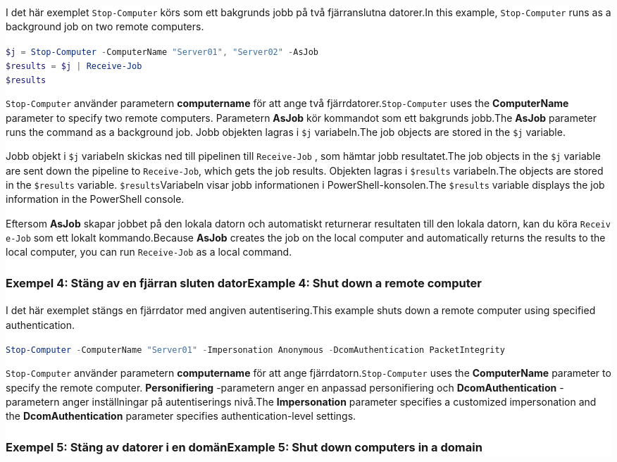 <span data-ttu-id="cdefc-120">I det här exemplet `Stop-Computer` körs som ett bakgrunds jobb på två fjärranslutna datorer.</span><span class="sxs-lookup"><span data-stu-id="cdefc-120">In this example, `Stop-Computer` runs as a background job on two remote computers.</span></span>

```powershell
$j = Stop-Computer -ComputerName "Server01", "Server02" -AsJob
$results = $j | Receive-Job
$results
```

<span data-ttu-id="cdefc-121">`Stop-Computer` använder parametern **computername** för att ange två fjärrdatorer.</span><span class="sxs-lookup"><span data-stu-id="cdefc-121">`Stop-Computer` uses the **ComputerName** parameter to specify two remote computers.</span></span> <span data-ttu-id="cdefc-122">Parametern **AsJob** kör kommandot som ett bakgrunds jobb.</span><span class="sxs-lookup"><span data-stu-id="cdefc-122">The **AsJob** parameter runs the command as a background job.</span></span> <span data-ttu-id="cdefc-123">Jobb objekten lagras i `$j` variabeln.</span><span class="sxs-lookup"><span data-stu-id="cdefc-123">The job objects are stored in the `$j` variable.</span></span>

<span data-ttu-id="cdefc-124">Jobb objekt i `$j` variabeln skickas ned till pipelinen till `Receive-Job` , som hämtar jobb resultatet.</span><span class="sxs-lookup"><span data-stu-id="cdefc-124">The job objects in the `$j` variable are sent down the pipeline to `Receive-Job`, which gets the job results.</span></span> <span data-ttu-id="cdefc-125">Objekten lagras i `$results` variabeln.</span><span class="sxs-lookup"><span data-stu-id="cdefc-125">The objects are stored in the `$results` variable.</span></span> <span data-ttu-id="cdefc-126">`$results`Variabeln visar jobb informationen i PowerShell-konsolen.</span><span class="sxs-lookup"><span data-stu-id="cdefc-126">The `$results` variable displays the job information in the PowerShell console.</span></span>

<span data-ttu-id="cdefc-127">Eftersom **AsJob** skapar jobbet på den lokala datorn och automatiskt returnerar resultaten till den lokala datorn, kan du köra `Receive-Job` som ett lokalt kommando.</span><span class="sxs-lookup"><span data-stu-id="cdefc-127">Because **AsJob** creates the job on the local computer and automatically returns the results to the local computer, you can run `Receive-Job` as a local command.</span></span>

### <span data-ttu-id="cdefc-128">Exempel 4: Stäng av en fjärran sluten dator</span><span class="sxs-lookup"><span data-stu-id="cdefc-128">Example 4: Shut down a remote computer</span></span>

<span data-ttu-id="cdefc-129">I det här exemplet stängs en fjärrdator med angiven autentisering.</span><span class="sxs-lookup"><span data-stu-id="cdefc-129">This example shuts down a remote computer using specified authentication.</span></span>

```powershell
Stop-Computer -ComputerName "Server01" -Impersonation Anonymous -DcomAuthentication PacketIntegrity
```

<span data-ttu-id="cdefc-130">`Stop-Computer` använder parametern **computername** för att ange fjärrdatorn.</span><span class="sxs-lookup"><span data-stu-id="cdefc-130">`Stop-Computer` uses the **ComputerName** parameter to specify the remote computer.</span></span> <span data-ttu-id="cdefc-131">**Personifiering** -parametern anger en anpassad personifiering och **DcomAuthentication** -parametern anger inställningar på autentiserings nivå.</span><span class="sxs-lookup"><span data-stu-id="cdefc-131">The **Impersonation** parameter specifies a customized impersonation and the **DcomAuthentication** parameter specifies authentication-level settings.</span></span>

### <span data-ttu-id="cdefc-132">Exempel 5: Stäng av datorer i en domän</span><span class="sxs-lookup"><span data-stu-id="cdefc-132">Example 5: Shut down computers in a domain</span></span>
